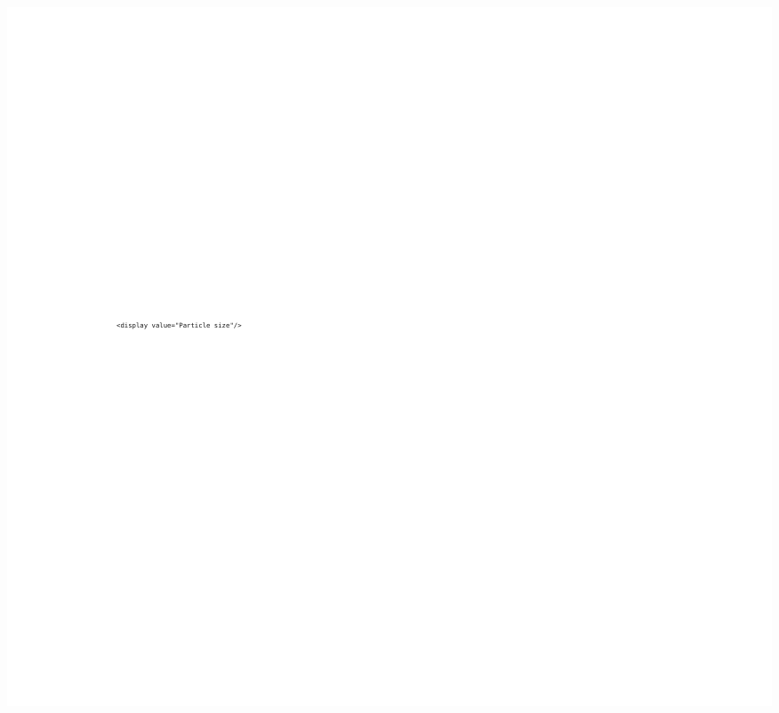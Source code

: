                         <text value=&quot;D(v,0.5)&quot;/>
                    </appliesTo>
                    <range>
                        <high>
                            <value value=&quot;145&quot;/>
                            <unit value=&quot;µm&quot;/>
                            <system value=&quot;http://unitsofmeasure.org&quot;/>
                            <code value=&quot;um&quot;/>
                        </high>
                    </range>
                </qualifiedValue>
                <qualifiedValue>
                    <appliesTo>
                        
                        <text value=&quot;D(v,0.1)&quot;/>
                    </appliesTo>
                    <range>
                        <high>
                            <value value=&quot;20&quot;/>
                            <unit value=&quot;µm&quot;/>
                            <system value=&quot;http://unitsofmeasure.org&quot;/>
                            <code value=&quot;um&quot;/>
                        </high>
                    </range>
                </qualifiedValue>
                <component>
                    
                    <code>
                        <coding>
                            <system value=&quot;http://hl7.org/fhir/uv/pharm-quality/CodeSystem/cs-local-codes-drug-pq&quot;/>
                            <code value=&quot;particle-size&quot;/>
                            <display value=&quot;Particle size&quot;/>
                        </coding>
                    </code>
                </component>
            </ObservationDefinition>
        </resource>
    </entry>
    <entry>
        <fullUrl value=&quot;urn:uuid:03d68d1c-162c-8b6e-70f9-647b0ea97adb&quot;/>
        <resource>
            <SubstanceDefinition>
                <id value=&quot;substance1&quot;/>
                <manufacturer>
                    <reference value=&quot;Organization/substance-manufacturer&quot;/>
                </manufacturer>
                <name>
                    <name value=&quot;Stelbatolol&quot;/>
                    
                </name>
            </SubstanceDefinition>
        </resource>
    </entry>
    <entry>
        <fullUrl value=&quot;urn:uuid:062bf235-44e2-55c4-9213-bbe5e12d5620&quot;/>
        <resource>
            <Organization>
                <id value=&quot;substance-manufacturer&quot;/>
                <identifier>
                    